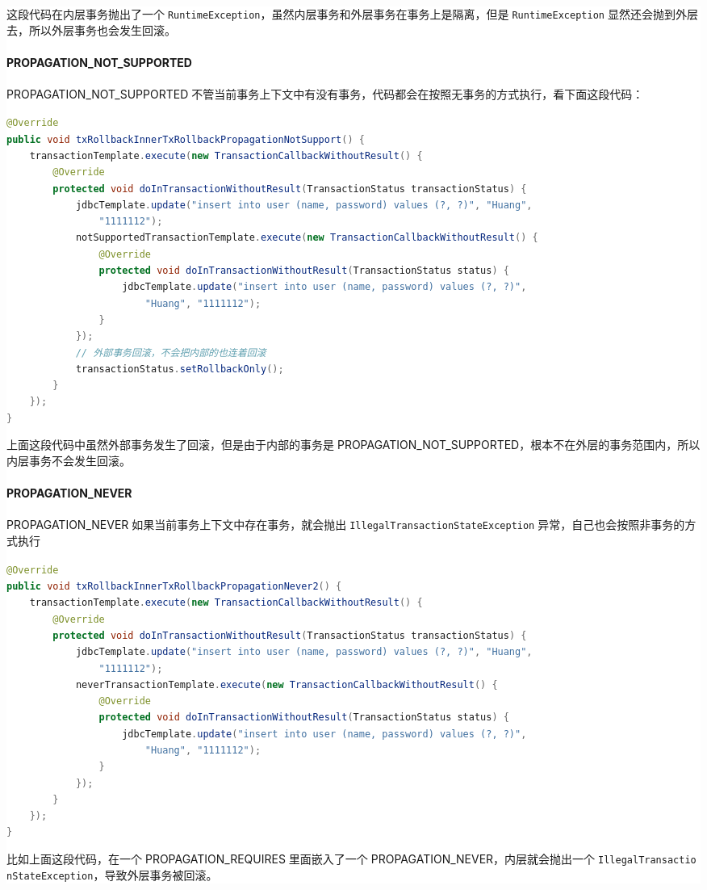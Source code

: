 这段代码在内层事务抛出了一个 `RuntimeException`，虽然内层事务和外层事务在事务上是隔离，但是 `RuntimeException` 显然还会抛到外层去，所以外层事务也会发生回滚。

#### PROPAGATION_NOT_SUPPORTED

PROPAGATION_NOT_SUPPORTED 不管当前事务上下文中有没有事务，代码都会在按照无事务的方式执行，看下面这段代码：

```java
@Override
public void txRollbackInnerTxRollbackPropagationNotSupport() {
    transactionTemplate.execute(new TransactionCallbackWithoutResult() {
        @Override
        protected void doInTransactionWithoutResult(TransactionStatus transactionStatus) {
            jdbcTemplate.update("insert into user (name, password) values (?, ?)", "Huang",
                "1111112");
            notSupportedTransactionTemplate.execute(new TransactionCallbackWithoutResult() {
                @Override
                protected void doInTransactionWithoutResult(TransactionStatus status) {
                    jdbcTemplate.update("insert into user (name, password) values (?, ?)",
                        "Huang", "1111112");
                }
            });
            // 外部事务回滚，不会把内部的也连着回滚 
            transactionStatus.setRollbackOnly();
        }
    });
}
```

上面这段代码中虽然外部事务发生了回滚，但是由于内部的事务是 PROPAGATION_NOT_SUPPORTED，根本不在外层的事务范围内，所以内层事务不会发生回滚。

#### PROPAGATION_NEVER

PROPAGATION_NEVER 如果当前事务上下文中存在事务，就会抛出 `IllegalTransactionStateException` 异常，自己也会按照非事务的方式执行

```java
@Override
public void txRollbackInnerTxRollbackPropagationNever2() {
    transactionTemplate.execute(new TransactionCallbackWithoutResult() {
        @Override
        protected void doInTransactionWithoutResult(TransactionStatus transactionStatus) {
            jdbcTemplate.update("insert into user (name, password) values (?, ?)", "Huang",
                "1111112");
            neverTransactionTemplate.execute(new TransactionCallbackWithoutResult() {
                @Override
                protected void doInTransactionWithoutResult(TransactionStatus status) {
                    jdbcTemplate.update("insert into user (name, password) values (?, ?)",
                        "Huang", "1111112");
                }
            });
        }
    });
}
```

比如上面这段代码，在一个 PROPAGATION_REQUIRES 里面嵌入了一个 PROPAGATION_NEVER，内层就会抛出一个 `IllegalTransactionStateException`，导致外层事务被回滚。
